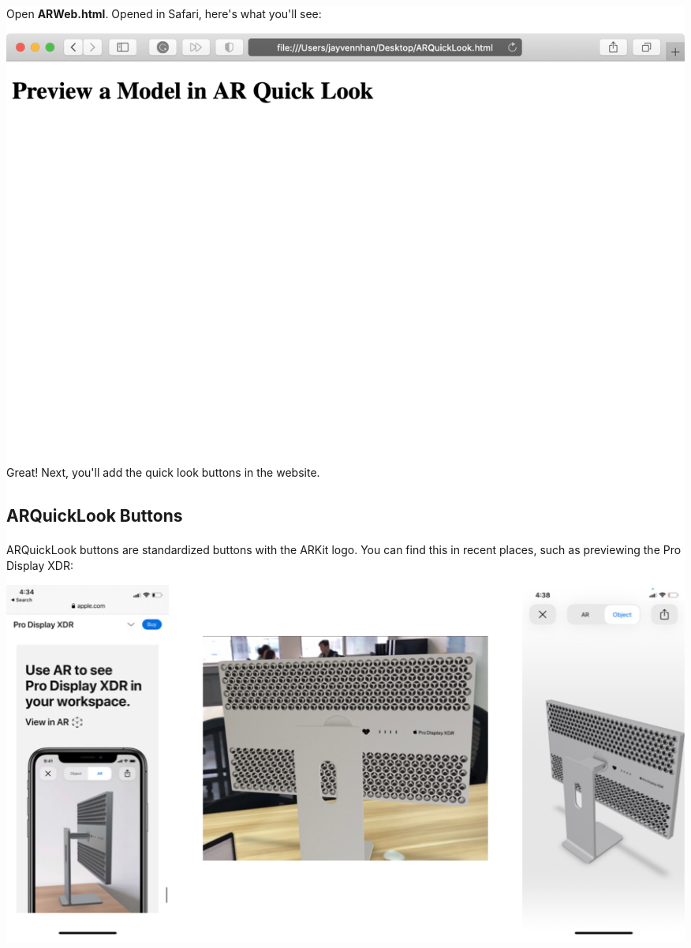 Open **ARWeb.html**. Opened in Safari, here's what you'll see:

![Figure 28.2](assets/28/28.2.png)

Great! Next, you'll add the quick look buttons in the website.

## ARQuickLook Buttons

ARQuickLook buttons are standardized buttons with the ARKit logo. You can find this in recent places, such as previewing the Pro Display XDR:

![Figure 28.3](assets/28/28.3.png)
  